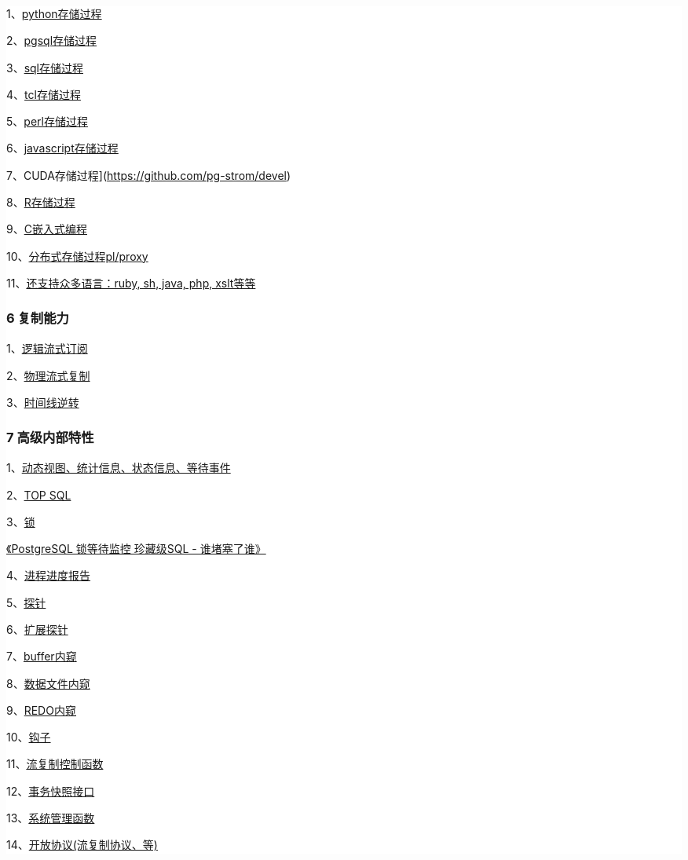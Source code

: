 1、[python存储过程](https://www.postgresql.org/docs/10/static/plpython.html)  
  
2、[pgsql存储过程](https://www.postgresql.org/docs/10/static/plpgsql.html)  
  
3、[sql存储过程](https://www.postgresql.org/docs/10/static/sql-createfunction.html)  
  
4、[tcl存储过程](https://www.postgresql.org/docs/10/static/pltcl.html)  
  
5、[perl存储过程](https://www.postgresql.org/docs/10/static/plperl.html)  
  
6、[javascript存储过程](https://github.com/plv8/plv8)  
  
7、CUDA存储过程](https://github.com/pg-strom/devel)  
  
8、[R存储过程](http://joeconway.com/plr/)  
  
9、[C嵌入式编程](https://www.postgresql.org/docs/10/static/ecpg.html)  
  
10、[分布式存储过程pl/proxy](https://wiki.postgresql.org/wiki/PL/Proxy)  
  
11、[还支持众多语言：ruby, sh, java, php, xslt等等](https://wiki.postgresql.org/wiki/PL_Matrix)  
  
### 6 复制能力  
  
1、[逻辑流式订阅](https://www.postgresql.org/docs/10/static/logical-replication.html)  
  
2、[物理流式复制](https://www.postgresql.org/docs/10/static/high-availability.html)  
  
3、[时间线逆转](https://www.postgresql.org/docs/10/static/app-pgrewind.html)  
  
### 7 高级内部特性  
  
1、[动态视图、统计信息、状态信息、等待事件](https://www.postgresql.org/docs/9.6/static/monitoring-stats.html)  
  
2、[TOP SQL](https://www.postgresql.org/docs/9.6/static/pgstatstatements.html)  
  
3、[锁](https://www.postgresql.org/docs/9.6/static/view-pg-locks.html)  
  
[《PostgreSQL 锁等待监控 珍藏级SQL - 谁堵塞了谁》](../201705/20170521_01.md)   
  
4、[进程进度报告](https://www.postgresql.org/docs/9.6/static/progress-reporting.html)  
  
5、[探针](https://www.postgresql.org/docs/9.6/static/dynamic-trace.html)  
  
6、[扩展探针](https://www.postgresql.org/docs/9.6/static/dynamic-trace.html#DEFINING-TRACE-POINTS)  
  
7、[buffer内窥](https://www.postgresql.org/docs/9.6/static/pgbuffercache.html)  
  
8、[数据文件内窥](https://www.postgresql.org/docs/9.6/static/pageinspect.html)  
  
9、[REDO内窥](https://www.postgresql.org/docs/9.6/static/pgxlogdump.html)  
  
10、[钩子](https://git.postgresql.org/gitweb/?p=postgresql.git&a=search&h=HEAD&st=commit&s=hook)  
  
11、[流复制控制函数](https://www.postgresql.org/docs/9.6/static/functions-admin.html#FUNCTIONS-REPLICATION-TABLE)  
  
12、[事务快照接口](https://www.postgresql.org/docs/9.6/static/functions-admin.html#FUNCTIONS-SNAPSHOT-SYNCHRONIZATION)  
  
13、[系统管理函数](https://www.postgresql.org/docs/9.6/static/functions-info.html)  
  
14、[开放协议(流复制协议、等)](https://www.postgresql.org/docs/9.6/static/protocol-replication.html)  
  